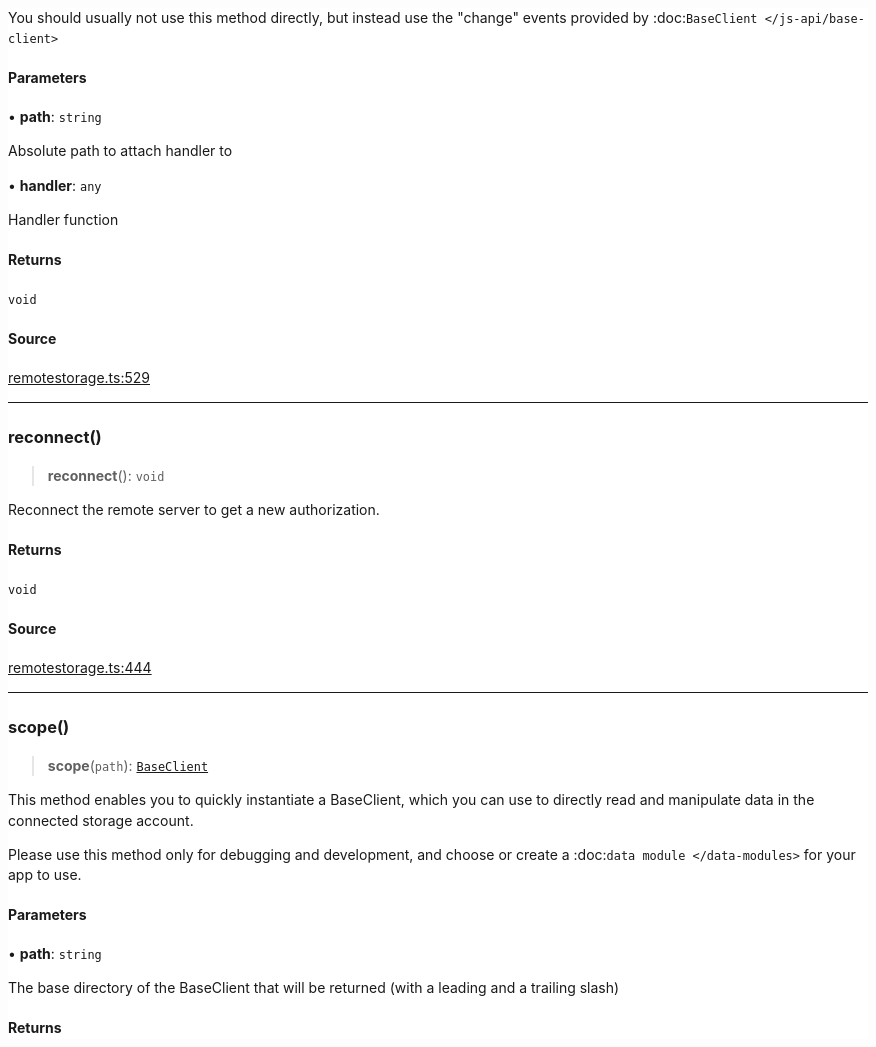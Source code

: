 You should usually not use this method directly, but instead use the
"change" events provided by :doc:`BaseClient </js-api/base-client>`

#### Parameters

• **path**: `string`

Absolute path to attach handler to

• **handler**: `any`

Handler function

#### Returns

`void`

#### Source

[remotestorage.ts:529](https://github.com/remotestorage/remotestorage.js/blob/9b126479fa187d3d9af88a42c7c271be1fd71c06/src/remotestorage.ts#L529)

***

### reconnect()

> **reconnect**(): `void`

Reconnect the remote server to get a new authorization.

#### Returns

`void`

#### Source

[remotestorage.ts:444](https://github.com/remotestorage/remotestorage.js/blob/9b126479fa187d3d9af88a42c7c271be1fd71c06/src/remotestorage.ts#L444)

***

### scope()

> **scope**(`path`): [`BaseClient`](../../baseclient/classes/BaseClient.md)

This method enables you to quickly instantiate a BaseClient, which you can
use to directly read and manipulate data in the connected storage account.

Please use this method only for debugging and development, and choose or
create a :doc:`data module </data-modules>` for your app to use.

#### Parameters

• **path**: `string`

The base directory of the BaseClient that will be returned
              (with a leading and a trailing slash)

#### Returns
